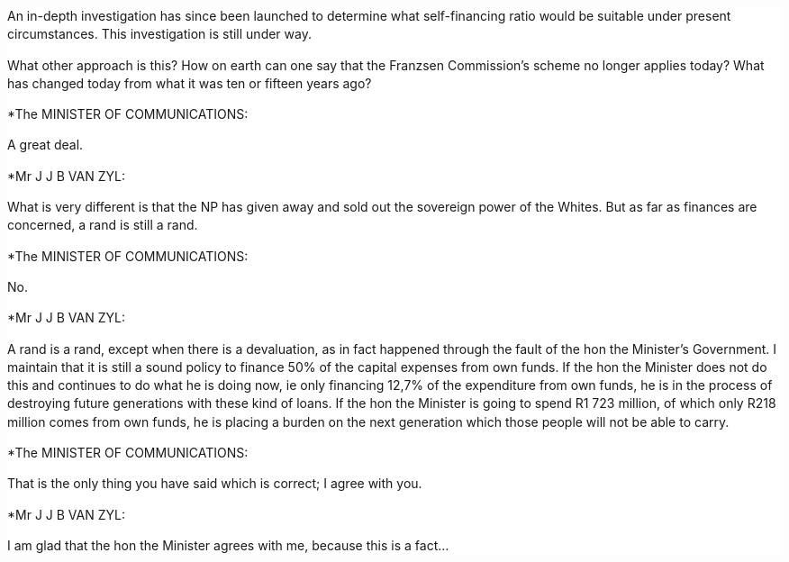 <block name="quote">An in-depth investigation has since been launched to determine what self-financing ratio would be suitable under present circumstances. This investigation is still under way.</block>

<p>What other approach is this? How on earth can one say that the Franzsen Commission&#x2019;s <span class="col_1967-1968" refersTo="page_1021"/>scheme no longer applies today? What has changed today from what it was ten or fifteen years ago?</p>

</speech>

<speech by="#minister_of_communications">

<from>*The <person refersTo="hansard_za">MINISTER OF COMMUNICATIONS</person>:</from>

<p>A great deal.</p>

</speech>

<speech by="#van_zyl">

<from>*Mr <person refersTo="hansard_za">J J B VAN ZYL</person>:</from>

<p>What is very different is that the NP has given away and sold out the sovereign power of the Whites. But as far as finances are concerned, a rand is still a rand.</p>

</speech>

<speech by="#minister_of_communications">

<from>*The <person refersTo="hansard_za">MINISTER OF COMMUNICATIONS</person>:</from>

<p>No.</p>

</speech>

<speech by="#van_zyl">

<from>*Mr <person refersTo="hansard_za">J J B VAN ZYL</person>:</from>

<p>A rand is a rand, except when there is a devaluation, as in fact happened through the fault of the hon the Minister&#x2019;s Government. I maintain that it is still a sound policy to finance 50% of the capital expenses from own funds. If the hon the Minister does not do this and continues to do what he is doing now, ie only financing 12,7% of the expenditure from own funds, he is in the process of destroying future generations with these kind of loans. If the hon the Minister is going to spend R1 723 million, of which only R218 million comes from own funds, he is placing a burden on the next generation which those people will not be able to carry.</p>

</speech>

<speech by="#minister_of_communications">

<from>*The <person refersTo="hansard_za">MINISTER OF COMMUNICATIONS</person>:</from>

<p>That is the only thing you have said which is correct; I agree with you.</p>

</speech>

<speech by="#van_zyl">

<from>*Mr <person refersTo="hansard_za">J J B VAN ZYL</person>:</from>

<p>I am glad that the hon the Minister agrees with me, because this is a fact&#x2026;</p>
